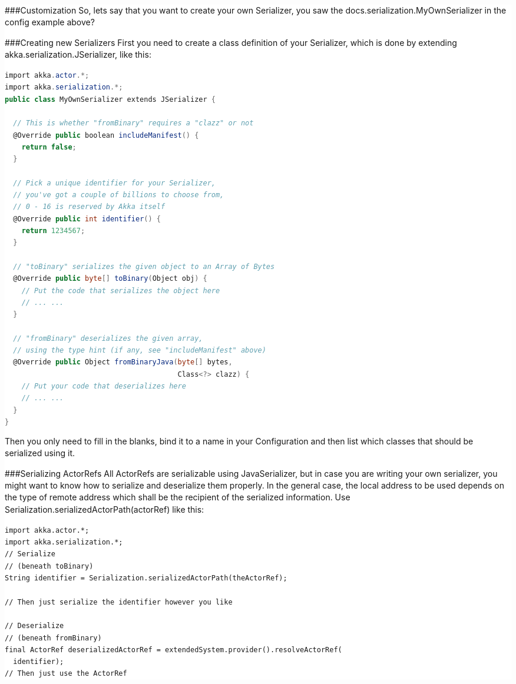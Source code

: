 
###Customization
So, lets say that you want to create your own Serializer, you saw the docs.serialization.MyOwnSerializer in the config example above?

###Creating new Serializers
First you need to create a class definition of your Serializer, which is done by extending akka.serialization.JSerializer, like this:
```csharp
import akka.actor.*;
import akka.serialization.*;
public class MyOwnSerializer extends JSerializer {
 
  // This is whether "fromBinary" requires a "clazz" or not
  @Override public boolean includeManifest() {
    return false;
  }
 
  // Pick a unique identifier for your Serializer,
  // you've got a couple of billions to choose from,
  // 0 - 16 is reserved by Akka itself
  @Override public int identifier() {
    return 1234567;
  }
 
  // "toBinary" serializes the given object to an Array of Bytes
  @Override public byte[] toBinary(Object obj) {
    // Put the code that serializes the object here
    // ... ...
  }
 
  // "fromBinary" deserializes the given array,
  // using the type hint (if any, see "includeManifest" above)
  @Override public Object fromBinaryJava(byte[] bytes,
                                         Class<?> clazz) {
    // Put your code that deserializes here
    // ... ...
  }
}
```
Then you only need to fill in the blanks, bind it to a name in your Configuration and then list which classes that should be serialized using it.

###Serializing ActorRefs
All ActorRefs are serializable using JavaSerializer, but in case you are writing your own serializer, you might want to know how to serialize and deserialize them properly. In the general case, the local address to be used depends on the type of remote address which shall be the recipient of the serialized information. Use Serialization.serializedActorPath(actorRef) like this:
```
import akka.actor.*;
import akka.serialization.*;
// Serialize
// (beneath toBinary)
String identifier = Serialization.serializedActorPath(theActorRef);
 
// Then just serialize the identifier however you like
 
// Deserialize
// (beneath fromBinary)
final ActorRef deserializedActorRef = extendedSystem.provider().resolveActorRef(
  identifier);
// Then just use the ActorRef
```
